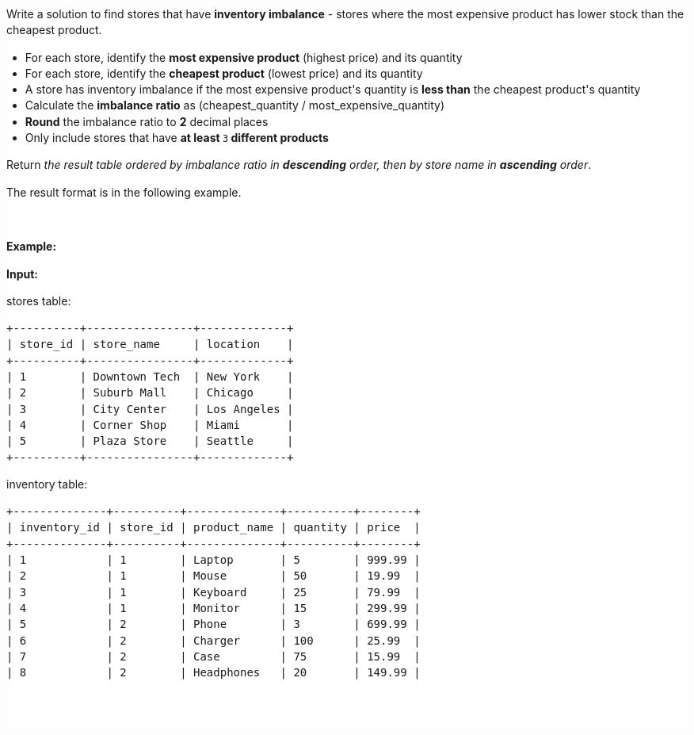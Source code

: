 <p>Write a solution to find stores that have <strong>inventory imbalance</strong> - stores where the most expensive product has lower stock than the cheapest product.</p>

<ul>
	<li>For each store, identify the <strong>most expensive product</strong> (highest price) and its quantity</li>
	<li>For each store, identify the <strong>cheapest product</strong> (lowest price) and its quantity</li>
	<li>A store has inventory imbalance if the most expensive product&#39;s quantity is <strong>less than</strong> the cheapest product&#39;s quantity</li>
	<li>Calculate the <strong>imbalance ratio</strong> as (cheapest_quantity / most_expensive_quantity)</li>
	<li><strong>Round</strong> the imbalance ratio to <strong>2</strong> decimal places</li>
	<li>Only include stores that have <strong>at least </strong><code>3</code><strong> different products</strong></li>
</ul>

<p>Return <em>the result table ordered by imbalance ratio in <strong>descending</strong> order, then by store name in <strong>ascending</strong> order</em>.</p>

<p>The result format is in the following example.</p>

<p>&nbsp;</p>
<p><strong class="example">Example:</strong></p>

<div class="example-block">
<p><strong>Input:</strong></p>

<p>stores table:</p>

<pre class="example-io">
+----------+----------------+-------------+
| store_id | store_name     | location    |
+----------+----------------+-------------+
| 1        | Downtown Tech  | New York    |
| 2        | Suburb Mall    | Chicago     |
| 3        | City Center    | Los Angeles |
| 4        | Corner Shop    | Miami       |
| 5        | Plaza Store    | Seattle     |
+----------+----------------+-------------+
</pre>

<p>inventory table:</p>

<pre class="example-io">
+--------------+----------+--------------+----------+--------+
| inventory_id | store_id | product_name | quantity | price  |
+--------------+----------+--------------+----------+--------+
| 1            | 1        | Laptop       | 5        | 999.99 |
| 2            | 1        | Mouse        | 50       | 19.99  |
| 3            | 1        | Keyboard     | 25       | 79.99  |
| 4            | 1        | Monitor      | 15       | 299.99 |
| 5            | 2        | Phone        | 3        | 699.99 |
| 6            | 2        | Charger      | 100      | 25.99  |
| 7            | 2        | Case         | 75       | 15.99  |
| 8            | 2        | Headphones   | 20       | 149.99 |